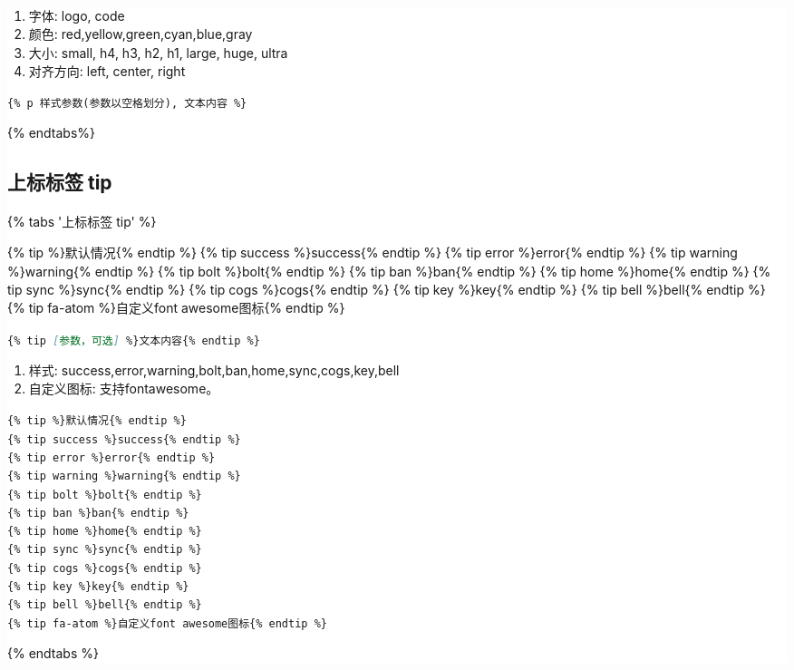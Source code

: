 
1. 字体: logo, code
2. 颜色: red,yellow,green,cyan,blue,gray
3. 大小: small, h4, h3, h2, h1, large, huge, ultra
4. 对齐方向: left, center, right


```
{% p 样式参数(参数以空格划分), 文本内容 %}
```

{% endtabs%}

## 上标标签 tip
{% tabs '上标标签 tip' %}

{% tip %}默认情况{% endtip %}
{% tip success %}success{% endtip %}
{% tip error %}error{% endtip %}
{% tip warning %}warning{% endtip %}
{% tip bolt %}bolt{% endtip %}
{% tip ban %}ban{% endtip %}
{% tip home %}home{% endtip %}
{% tip sync %}sync{% endtip %}
{% tip cogs %}cogs{% endtip %}
{% tip key %}key{% endtip %}
{% tip bell %}bell{% endtip %}
{% tip fa-atom %}自定义font awesome图标{% endtip %}


```markdown
{% tip [参数，可选] %}文本内容{% endtip %}
```


1. 样式: success,error,warning,bolt,ban,home,sync,cogs,key,bell
2. 自定义图标: 支持fontawesome。


```markdown
{% tip %}默认情况{% endtip %}
{% tip success %}success{% endtip %}
{% tip error %}error{% endtip %}
{% tip warning %}warning{% endtip %}
{% tip bolt %}bolt{% endtip %}
{% tip ban %}ban{% endtip %}
{% tip home %}home{% endtip %}
{% tip sync %}sync{% endtip %}
{% tip cogs %}cogs{% endtip %}
{% tip key %}key{% endtip %}
{% tip bell %}bell{% endtip %}
{% tip fa-atom %}自定义font awesome图标{% endtip %}
```

{% endtabs %}


